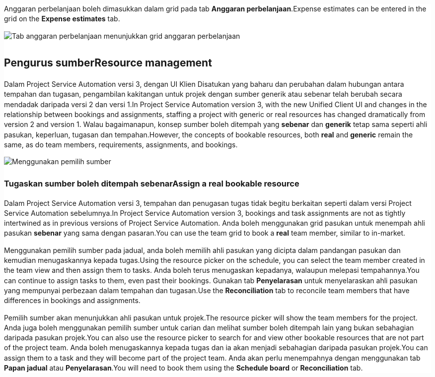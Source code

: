 <span data-ttu-id="c9be2-179">Anggaran perbelanjaan boleh dimasukkan dalam grid pada tab **Anggaran perbelanjaan**.</span><span class="sxs-lookup"><span data-stu-id="c9be2-179">Expense estimates can be entered in the grid on the **Expense estimates** tab.</span></span> 

![Tab anggaran perbelanjaan menunjukkan grid anggaran perbelanjaan](media/expense-estimates-tab-04.png)

## <a name="resource-management"></a><span data-ttu-id="c9be2-181">Pengurus sumber</span><span class="sxs-lookup"><span data-stu-id="c9be2-181">Resource management</span></span>
<span data-ttu-id="c9be2-182">Dalam Project Service Automation versi 3, dengan UI Klien Disatukan yang baharu dan perubahan dalam hubungan antara tempahan dan tugasan, pengambilan kakitangan untuk projek dengan sumber generik atau sebenar telah berubah secara mendadak daripada versi 2 dan versi 1.</span><span class="sxs-lookup"><span data-stu-id="c9be2-182">In Project Service Automation version 3, with the new Unified Client UI and changes in the relationship between bookings and assignments, staffing a project with generic or real resources has changed dramatically from version 2 and version 1.</span></span> <span data-ttu-id="c9be2-183">Walau bagaimanapun, konsep sumber boleh ditempah yang **sebenar** dan **generik** tetap sama seperti ahli pasukan, keperluan, tugasan dan tempahan.</span><span class="sxs-lookup"><span data-stu-id="c9be2-183">However, the concepts of bookable resources, both **real** and **generic** remain the same, as do team members, requirements, assignments, and bookings.</span></span>   

![Menggunakan pemilih sumber](media/resource-management-05.png)

### <a name="assign-a-real-bookable-resource"></a><span data-ttu-id="c9be2-185">Tugaskan sumber boleh ditempah sebenar</span><span class="sxs-lookup"><span data-stu-id="c9be2-185">Assign a real bookable resource</span></span> 
<span data-ttu-id="c9be2-186">Dalam Project Service Automation versi 3, tempahan dan penugasan tugas tidak begitu berkaitan seperti dalam versi Project Service Automation sebelumnya.</span><span class="sxs-lookup"><span data-stu-id="c9be2-186">In Project Service Automation version 3, bookings and task assignments are not as tightly intertwined as in previous versions of Project Service Automation.</span></span> <span data-ttu-id="c9be2-187">Anda boleh menggunakan grid pasukan untuk menempah ahli pasukan **sebenar** yang sama dengan pasaran.</span><span class="sxs-lookup"><span data-stu-id="c9be2-187">You can use the team grid to book a **real** team member, similar to in-market.</span></span>

<span data-ttu-id="c9be2-188">Menggunakan pemilih sumber pada jadual, anda boleh memilih ahli pasukan yang dicipta dalam pandangan pasukan dan kemudian menugaskannya kepada tugas.</span><span class="sxs-lookup"><span data-stu-id="c9be2-188">Using the resource picker on the schedule, you can select the team member created in the team view and then assign them to tasks.</span></span> <span data-ttu-id="c9be2-189">Anda boleh terus menugaskan kepadanya, walaupun melepasi tempahannya.</span><span class="sxs-lookup"><span data-stu-id="c9be2-189">You can continue to assign tasks to them, even past their bookings.</span></span> <span data-ttu-id="c9be2-190">Gunakan tab **Penyelarasan** untuk menyelaraskan ahli pasukan yang mempunyai perbezaan dalam tempahan dan tugasan.</span><span class="sxs-lookup"><span data-stu-id="c9be2-190">Use the **Reconciliation** tab to reconcile team members that have differences in bookings and assignments.</span></span>

<span data-ttu-id="c9be2-191">Pemilih sumber akan menunjukkan ahli pasukan untuk projek.</span><span class="sxs-lookup"><span data-stu-id="c9be2-191">The resource picker will show the team members for the project.</span></span> <span data-ttu-id="c9be2-192">Anda juga boleh menggunakan pemilih sumber untuk carian dan melihat sumber boleh ditempah lain yang bukan sebahagian daripada pasukan projek.</span><span class="sxs-lookup"><span data-stu-id="c9be2-192">You can also use the resource picker to search for and view other bookable resources that are not part of the project team.</span></span> <span data-ttu-id="c9be2-193">Anda boleh menugaskannya kepada tugas dan ia akan menjadi sebahagian daripada pasukan projek.</span><span class="sxs-lookup"><span data-stu-id="c9be2-193">You can assign them to a task and they will become part of the project team.</span></span> <span data-ttu-id="c9be2-194">Anda akan perlu menempahnya dengan menggunakan tab **Papan jadual** atau **Penyelarasan**.</span><span class="sxs-lookup"><span data-stu-id="c9be2-194">You will need to book them using the **Schedule board** or **Reconciliation** tab.</span></span>
